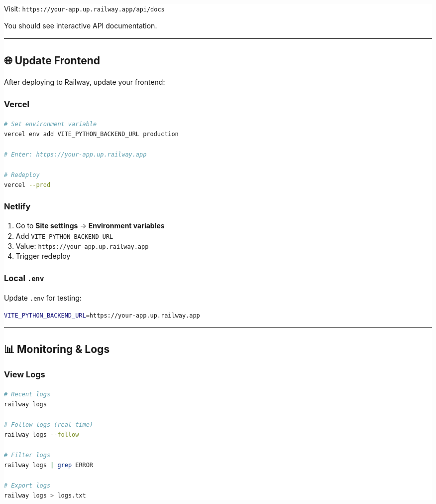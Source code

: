 Visit: `https://your-app.up.railway.app/api/docs`

You should see interactive API documentation.

---

## 🌐 Update Frontend

After deploying to Railway, update your frontend:

### Vercel

```bash
# Set environment variable
vercel env add VITE_PYTHON_BACKEND_URL production

# Enter: https://your-app.up.railway.app

# Redeploy
vercel --prod
```

### Netlify

1. Go to **Site settings** → **Environment variables**
2. Add `VITE_PYTHON_BACKEND_URL`
3. Value: `https://your-app.up.railway.app`
4. Trigger redeploy

### Local `.env`

Update `.env` for testing:
```bash
VITE_PYTHON_BACKEND_URL=https://your-app.up.railway.app
```

---

## 📊 Monitoring & Logs

### View Logs

```bash
# Recent logs
railway logs

# Follow logs (real-time)
railway logs --follow

# Filter logs
railway logs | grep ERROR

# Export logs
railway logs > logs.txt
```
